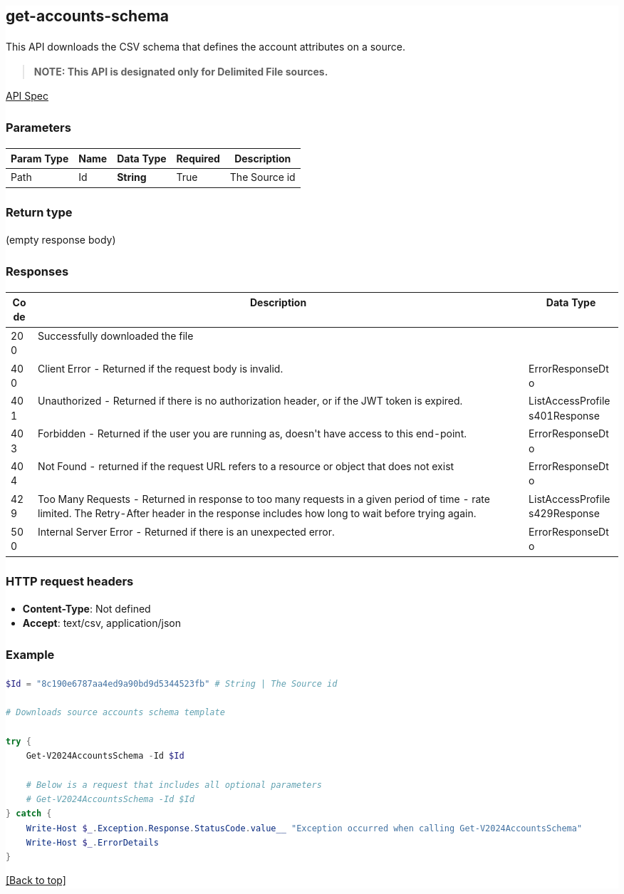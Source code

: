 ## get-accounts-schema
This API downloads the CSV schema that defines the account attributes on a source.
>**NOTE: This API is designated only for Delimited File sources.**

[API Spec](https://developer.sailpoint.com/docs/api/v2024/get-accounts-schema)

### Parameters 
Param Type | Name | Data Type | Required  | Description
------------- | ------------- | ------------- | ------------- | ------------- 
Path   | Id | **String** | True  | The Source id

### Return type
 (empty response body)

### Responses
Code | Description  | Data Type
------------- | ------------- | -------------
200 | Successfully downloaded the file | 
400 | Client Error - Returned if the request body is invalid. | ErrorResponseDto
401 | Unauthorized - Returned if there is no authorization header, or if the JWT token is expired. | ListAccessProfiles401Response
403 | Forbidden - Returned if the user you are running as, doesn&#39;t have access to this end-point. | ErrorResponseDto
404 | Not Found - returned if the request URL refers to a resource or object that does not exist | ErrorResponseDto
429 | Too Many Requests - Returned in response to too many requests in a given period of time - rate limited. The Retry-After header in the response includes how long to wait before trying again. | ListAccessProfiles429Response
500 | Internal Server Error - Returned if there is an unexpected error. | ErrorResponseDto

### HTTP request headers
- **Content-Type**: Not defined
- **Accept**: text/csv, application/json

### Example
```powershell
$Id = "8c190e6787aa4ed9a90bd9d5344523fb" # String | The Source id

# Downloads source accounts schema template

try {
    Get-V2024AccountsSchema -Id $Id 
    
    # Below is a request that includes all optional parameters
    # Get-V2024AccountsSchema -Id $Id  
} catch {
    Write-Host $_.Exception.Response.StatusCode.value__ "Exception occurred when calling Get-V2024AccountsSchema"
    Write-Host $_.ErrorDetails
}
```
[[Back to top]](#) 
